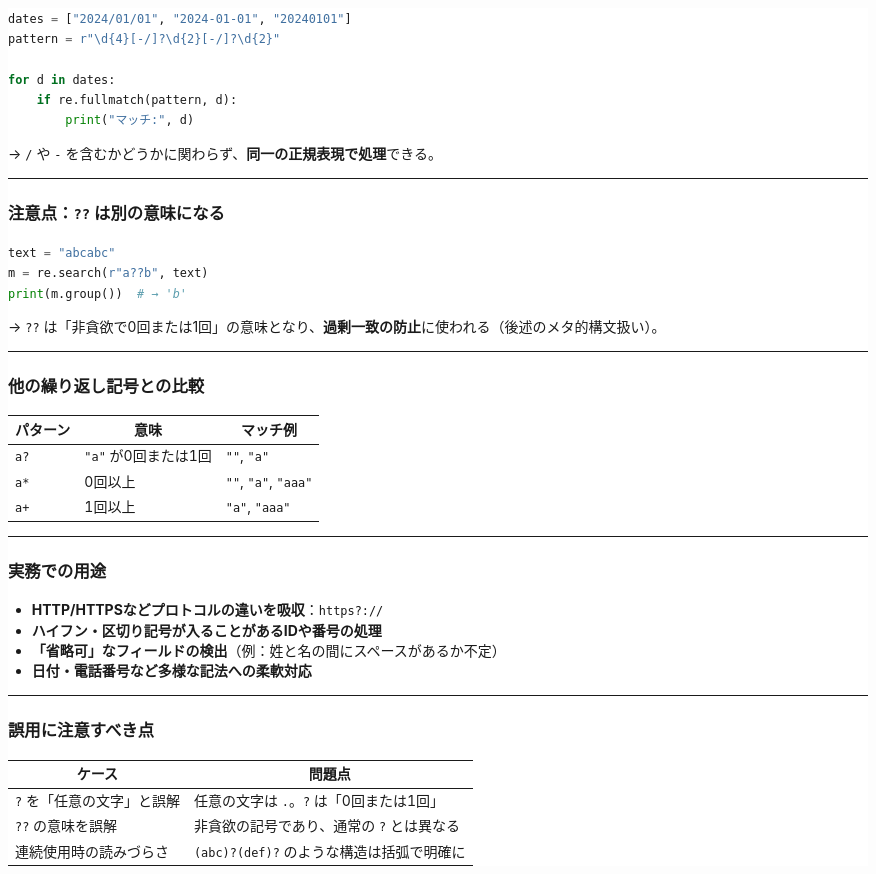 ```python
dates = ["2024/01/01", "2024-01-01", "20240101"]
pattern = r"\d{4}[-/]?\d{2}[-/]?\d{2}"

for d in dates:
    if re.fullmatch(pattern, d):
        print("マッチ:", d)
```

→ `/` や `-` を含むかどうかに関わらず、**同一の正規表現で処理**できる。

---

### 注意点：`??` は別の意味になる

```python
text = "abcabc"
m = re.search(r"a??b", text)
print(m.group())  # → 'b'
```

→ `??` は「非貪欲で0回または1回」の意味となり、**過剰一致の防止**に使われる（後述のメタ的構文扱い）。

---

### 他の繰り返し記号との比較

| パターン | 意味             | マッチ例                 |
| ---- | -------------- | -------------------- |
| `a?` | `"a"` が0回または1回 | `""`, `"a"`          |
| `a*` | 0回以上           | `""`, `"a"`, `"aaa"` |
| `a+` | 1回以上           | `"a"`, `"aaa"`       |

---

### 実務での用途

* **HTTP/HTTPSなどプロトコルの違いを吸収**：`https?://`
* **ハイフン・区切り記号が入ることがあるIDや番号の処理**
* **「省略可」なフィールドの検出**（例：姓と名の間にスペースがあるか不定）
* **日付・電話番号など多様な記法への柔軟対応**

---

### 誤用に注意すべき点

| ケース             | 問題点                          |
| --------------- | ---------------------------- |
| `?` を「任意の文字」と誤解 | 任意の文字は `.`。`?` は「0回または1回」    |
| `??` の意味を誤解     | 非貪欲の記号であり、通常の `?` とは異なる      |
| 連続使用時の読みづらさ     | `(abc)?(def)?` のような構造は括弧で明確に |
